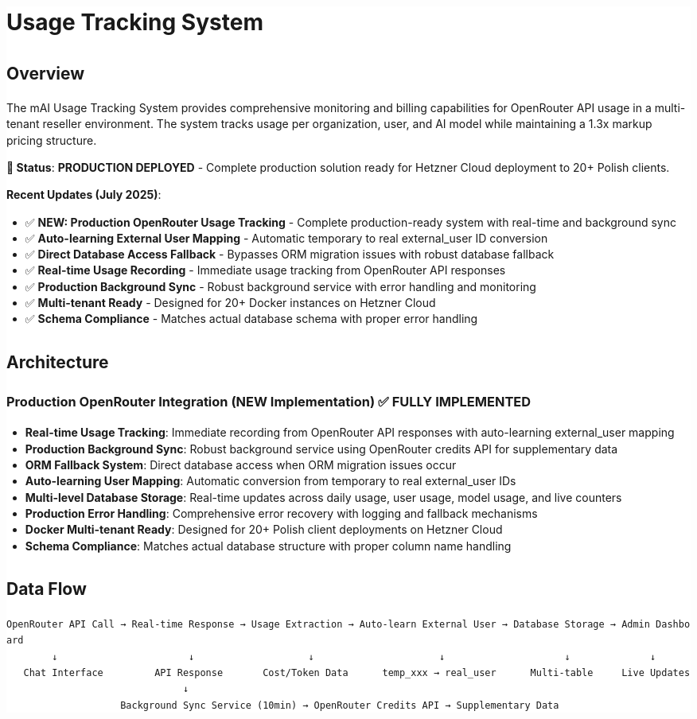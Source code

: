 # Usage Tracking System

## Overview

The mAI Usage Tracking System provides comprehensive monitoring and billing capabilities for OpenRouter API usage in a multi-tenant reseller environment. The system tracks usage per organization, user, and AI model while maintaining a 1.3x markup pricing structure.

**🎯 Status**: **PRODUCTION DEPLOYED** - Complete production solution ready for Hetzner Cloud deployment to 20+ Polish clients.

**Recent Updates (July 2025)**:
- ✅ **NEW: Production OpenRouter Usage Tracking** - Complete production-ready system with real-time and background sync
- ✅ **Auto-learning External User Mapping** - Automatic temporary to real external_user ID conversion
- ✅ **Direct Database Access Fallback** - Bypasses ORM migration issues with robust database fallback
- ✅ **Real-time Usage Recording** - Immediate usage tracking from OpenRouter API responses
- ✅ **Production Background Sync** - Robust background service with error handling and monitoring
- ✅ **Multi-tenant Ready** - Designed for 20+ Docker instances on Hetzner Cloud
- ✅ **Schema Compliance** - Matches actual database schema with proper error handling

## Architecture

### Production OpenRouter Integration (NEW Implementation) ✅ FULLY IMPLEMENTED
- **Real-time Usage Tracking**: Immediate recording from OpenRouter API responses with auto-learning external_user mapping
- **Production Background Sync**: Robust background service using OpenRouter credits API for supplementary data
- **ORM Fallback System**: Direct database access when ORM migration issues occur
- **Auto-learning User Mapping**: Automatic conversion from temporary to real external_user IDs
- **Multi-level Database Storage**: Real-time updates across daily usage, user usage, model usage, and live counters
- **Production Error Handling**: Comprehensive error recovery with logging and fallback mechanisms
- **Docker Multi-tenant Ready**: Designed for 20+ Polish client deployments on Hetzner Cloud
- **Schema Compliance**: Matches actual database structure with proper column name handling

## Data Flow

```
OpenRouter API Call → Real-time Response → Usage Extraction → Auto-learn External User → Database Storage → Admin Dashboard
        ↓                       ↓                    ↓                      ↓                     ↓              ↓
   Chat Interface         API Response       Cost/Token Data      temp_xxx → real_user      Multi-table     Live Updates
                               ↓
                    Background Sync Service (10min) → OpenRouter Credits API → Supplementary Data
```

